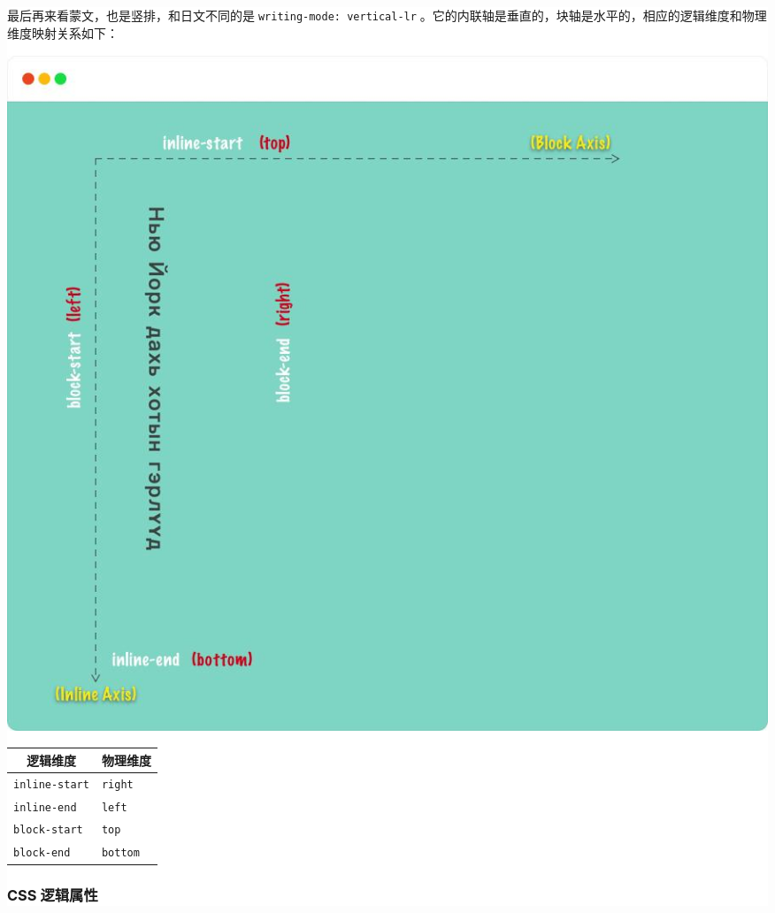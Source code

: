 最后再来看蒙文，也是竖排，和日文不同的是 `writing-mode: vertical-lr` 。它的内联轴是垂直的，块轴是水平的，相应的逻辑维度和物理维度映射关系如下：

![img](./assets/6da342e400a3430e976fc503bf1e7ed2~tplv-k3u1fbpfcp-zoom-1-20250412211155087.jpeg)

**逻辑维度**       | **物理维度** |
| -------------- | -------- |
| `inline-start` | `right`  |
| `inline-end`   | `left`   |
| `block-start`  | `top`    |
| `block-end`    | `bottom`

### CSS 逻辑属性
